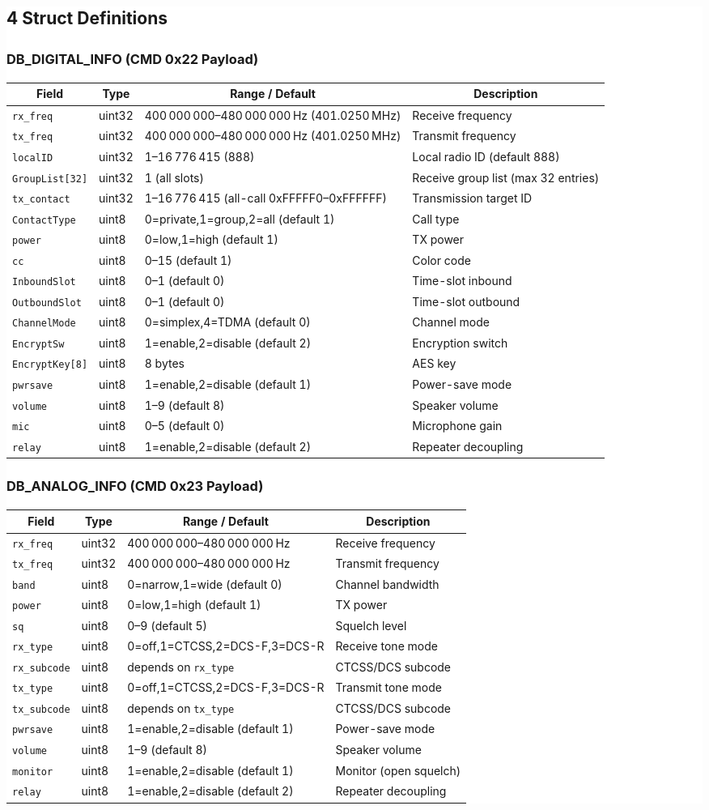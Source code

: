 
## 4  Struct Definitions

### DB_DIGITAL_INFO (CMD 0x22 Payload)

| Field            | Type    | Range / Default        | Description                                        |
|------------------|---------|------------------------|----------------------------------------------------|
| `rx_freq`        | uint32  | 400 000 000–480 000 000 Hz (401.0250 MHz) | Receive frequency                             |
| `tx_freq`        | uint32  | 400 000 000–480 000 000 Hz (401.0250 MHz) | Transmit frequency                            |
| `localID`        | uint32  | 1–16 776 415 (888)     | Local radio ID (default 888)                      |
| `GroupList[32]`  | uint32  | 1 (all slots)          | Receive group list (max 32 entries)               |
| `tx_contact`     | uint32  | 1–16 776 415 (all-call 0xFFFFF0–0xFFFFFF) | Transmission target ID        |
| `ContactType`    | uint8   | 0=private,1=group,2=all (default 1) | Call type                             |
| `power`          | uint8   | 0=low,1=high (default 1) | TX power                                  |
| `cc`             | uint8   | 0–15 (default 1)       | Color code                                        |
| `InboundSlot`    | uint8   | 0–1 (default 0)        | Time-slot inbound                                  |
| `OutboundSlot`   | uint8   | 0–1 (default 0)        | Time-slot outbound                                 |
| `ChannelMode`    | uint8   | 0=simplex,4=TDMA (default 0) | Channel mode                       |
| `EncryptSw`      | uint8   | 1=enable,2=disable (default 2) | Encryption switch                    |
| `EncryptKey[8]`  | uint8   | 8 bytes                | AES key                                            |
| `pwrsave`        | uint8   | 1=enable,2=disable (default 1) | Power-save mode                     |
| `volume`         | uint8   | 1–9 (default 8)        | Speaker volume                                     |
| `mic`            | uint8   | 0–5 (default 0)        | Microphone gain                                    |
| `relay`          | uint8   | 1=enable,2=disable (default 2) | Repeater decoupling                   |

### DB_ANALOG_INFO (CMD 0x23 Payload)

| Field            | Type    | Range / Default        | Description                                        |
|------------------|---------|------------------------|----------------------------------------------------|
| `rx_freq`        | uint32  | 400 000 000–480 000 000 Hz | Receive frequency                                |
| `tx_freq`        | uint32  | 400 000 000–480 000 000 Hz | Transmit frequency                               |
| `band`           | uint8   | 0=narrow,1=wide (default 0) | Channel bandwidth                       |
| `power`          | uint8   | 0=low,1=high (default 1) | TX power                                  |
| `sq`             | uint8   | 0–9 (default 5)        | Squelch level                                      |
| `rx_type`        | uint8   | 0=off,1=CTCSS,2=DCS-F,3=DCS-R | Receive tone mode                    |
| `rx_subcode`     | uint8   | depends on `rx_type`   | CTCSS/DCS subcode                                 |
| `tx_type`        | uint8   | 0=off,1=CTCSS,2=DCS-F,3=DCS-R | Transmit tone mode                   |
| `tx_subcode`     | uint8   | depends on `tx_type`   | CTCSS/DCS subcode                                 |
| `pwrsave`        | uint8   | 1=enable,2=disable (default 1) | Power-save mode                     |
| `volume`         | uint8   | 1–9 (default 8)        | Speaker volume                                     |
| `monitor`        | uint8   | 1=enable,2=disable (default 1) | Monitor (open squelch)                |
| `relay`          | uint8   | 1=enable,2=disable (default 2) | Repeater decoupling                   |
